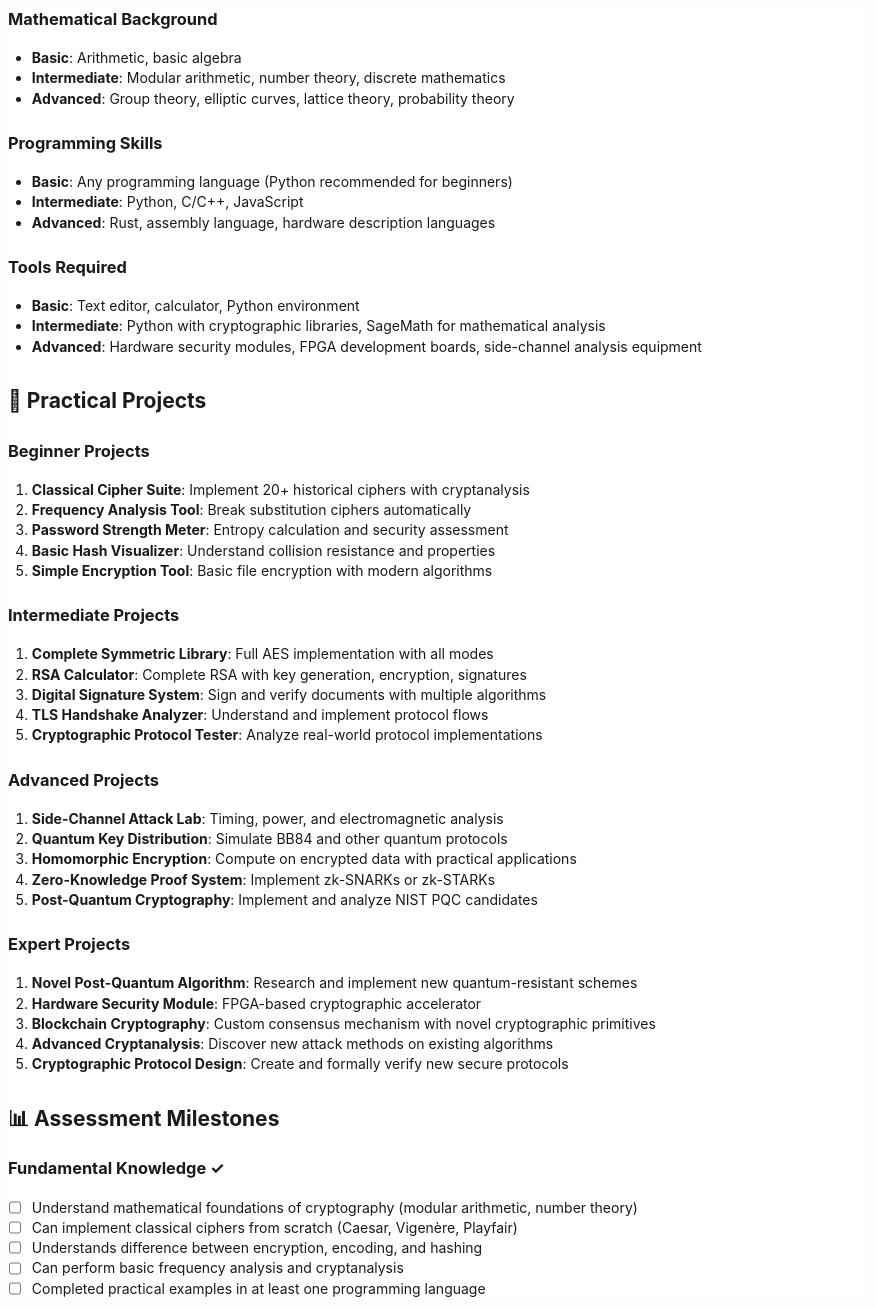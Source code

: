 ### Mathematical Background
- **Basic**: Arithmetic, basic algebra
- **Intermediate**: Modular arithmetic, number theory, discrete mathematics
- **Advanced**: Group theory, elliptic curves, lattice theory, probability theory

### Programming Skills
- **Basic**: Any programming language (Python recommended for beginners)
- **Intermediate**: Python, C/C++, JavaScript
- **Advanced**: Rust, assembly language, hardware description languages

### Tools Required
- **Basic**: Text editor, calculator, Python environment
- **Intermediate**: Python with cryptographic libraries, SageMath for mathematical analysis
- **Advanced**: Hardware security modules, FPGA development boards, side-channel analysis equipment

## 🎯 Practical Projects

### Beginner Projects
1. **Classical Cipher Suite**: Implement 20+ historical ciphers with cryptanalysis
2. **Frequency Analysis Tool**: Break substitution ciphers automatically
3. **Password Strength Meter**: Entropy calculation and security assessment
4. **Basic Hash Visualizer**: Understand collision resistance and properties
5. **Simple Encryption Tool**: Basic file encryption with modern algorithms

### Intermediate Projects
1. **Complete Symmetric Library**: Full AES implementation with all modes
2. **RSA Calculator**: Complete RSA with key generation, encryption, signatures
3. **Digital Signature System**: Sign and verify documents with multiple algorithms
4. **TLS Handshake Analyzer**: Understand and implement protocol flows
5. **Cryptographic Protocol Tester**: Analyze real-world protocol implementations

### Advanced Projects
1. **Side-Channel Attack Lab**: Timing, power, and electromagnetic analysis
2. **Quantum Key Distribution**: Simulate BB84 and other quantum protocols
3. **Homomorphic Encryption**: Compute on encrypted data with practical applications
4. **Zero-Knowledge Proof System**: Implement zk-SNARKs or zk-STARKs
5. **Post-Quantum Cryptography**: Implement and analyze NIST PQC candidates

### Expert Projects
1. **Novel Post-Quantum Algorithm**: Research and implement new quantum-resistant schemes
2. **Hardware Security Module**: FPGA-based cryptographic accelerator
3. **Blockchain Cryptography**: Custom consensus mechanism with novel cryptographic primitives
4. **Advanced Cryptanalysis**: Discover new attack methods on existing algorithms
5. **Cryptographic Protocol Design**: Create and formally verify new secure protocols

## 📊 Assessment Milestones

### Fundamental Knowledge ✓
- [ ] Understand mathematical foundations of cryptography (modular arithmetic, number theory)
- [ ] Can implement classical ciphers from scratch (Caesar, Vigenère, Playfair)
- [ ] Understands difference between encryption, encoding, and hashing
- [ ] Can perform basic frequency analysis and cryptanalysis
- [ ] Completed practical examples in at least one programming language
